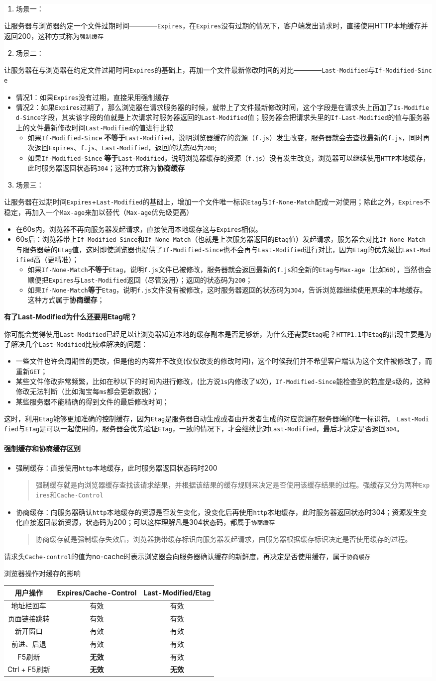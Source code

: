 1. 场景一：

让服务器与浏览器约定一个文件过期时间————`Expires`，在`Expires`没有过期的情况下，客户端发出请求时，直接使用HTTP本地缓存并返回200，这种方式称为`强制缓存`

2. 场景二：

让服务器在与浏览器在约定文件过期时间`Expires`的基础上，再加一个文件最新修改时间的对比————`Last-Modified`与`If-Modified-Since`

- 情况1：如果`Expires`没有过期，直接采用强制缓存
- 情况2：如果`Expires`过期了，那么浏览器在请求服务器的时候，就带上了文件最新修改时间，这个字段是在请求头上面加了`Is-Modified-Since`字段，其实该字段的值就是上次请求时服务器返回的`Last-Modified`值；服务器会把请求头里的`If-Last-Modified`的值与服务器上的文件最新修改时间`Last-Modified`的值进行比较
  - 如果`If-Modified-Since` **不等于**`Last-Modified`，说明浏览器缓存的资源（`f.js`）发生改变，服务器就会去查找最新的`f.js`，同时再次返回`Expires`、`f.js`、`Last-Modified`，返回的状态码为`200`;
  - 如果`If-Modified-Since` **等于**`Last-Modified`，说明浏览器缓存的资源（`f.js`）没有发生改变，浏览器可以继续使用`HTTP`本地缓存，此时服务器返回状态码`304`；这种方式称为**协商缓存**

3. 场景三：

让服务器在过期时间`Expires`+`Last-Modified`的基础上，增加一个文件唯一标识`Etag`与`If-None-Match`配成一对使用；除此之外，`Expires`不稳定，再加入一个`Max-age`来加以替代（`Max-age`优先级更高）

- 在60s内，浏览器不再向服务器发起请求，直接使用本地缓存这与`Expires`相似。
- 60s后：浏览器带上`If-Modified-Since`和`If-None-Match`（也就是上次服务器返回的`Etag`值）发起请求，服务器会对比`If-None-Match`与服务器端的`Etag`值，这时即使浏览器也提供了`If-Modified-Since`也不会再与`Last-Modified`进行对比，因为`Etag`的优先级比`Last-Modified`高（更精准）；
  - 如果`If-None-Match`**不等于**`Etag`，说明`f.js`文件已被修改，服务器就会返回最新的`f.js`和全新的`Etag`与`Max-age`（比如`60`），当然也会顺便把`Expires`与`Last-Modified`返回（尽管没用）；返回的状态码为`200`；
  - 如果`If-None-Match`**等于**`Etag`，说明`f.js`文件没有被修改，这时服务器返回的状态码为`304`，告诉浏览器继续使用原来的本地缓存。这种方式属于**协商缓存**；

**有了Last-Modified为什么还要用Etag呢？**

你可能会觉得使用`Last-Modified`已经足以让浏览器知道本地的缓存副本是否足够新，为什么还需要`Etag`呢？`HTTP1.1`中`Etag`的出现主要是为了解决几个`Last-Modified`比较难解决的问题：

- 一些文件也许会周期性的更改，但是他的内容并不改变(仅仅改变的修改时间)，这个时候我们并不希望客户端认为这个文件被修改了，而重新`GET`；
- 某些文件修改非常频繁，比如在秒以下的时间内进行修改，(比方说`1s`内修改了`N`次)，`If-Modified-Since`能检查到的粒度是`s`级的，这种修改无法判断（比如淘宝每`ms`都会更新数据）；
- 某些服务器不能精确的得到文件的最后修改时间；

这时，利用`Etag`能够更加准确的控制缓存，因为`Etag`是服务器自动生成或者由开发者生成的对应资源在服务器端的唯一标识符。 `Last-Modified`与`ETag`是可以一起使用的，服务器会优先验证`ETag`，一致的情况下，才会继续比对`Last-Modified`，最后才决定是否返回`304`。

#### 强制缓存和协商缓存区别

- 强制缓存：直接使用`http`本地缓存，此时服务器返回状态码时200

  >  强制缓存就是向浏览器缓存查找该请求结果，并根据该结果的缓存规则来决定是否使用该缓存结果的过程。强缓存又分为两种`Expires`和`Cache-Control` 

- 协商缓存：向服务器确认`http`本地缓存的资源是否发生变化，没变化后再使用`http`本地缓存，此时服务器返回状态时304；资源发生变化直接返回最新资源，状态码为200；可以这样理解凡是304状态码，都属于`协商缓存`

  > 协商缓存就是强制缓存失效后，浏览器携带缓存标识向服务器发起请求，由服务器根据缓存标识决定是否使用缓存的过程。

请求头`Cache-control`的值为no-cache时表示浏览器会向服务器确认缓存的新鲜度，再决定是否使用缓存，属于`协商缓存`

浏览器操作对缓存的影响

|   用户操作    | Expires/Cache-Control | Last-Modified/Etag |
| :-----------: | :-------------------: | :----------------: |
|  地址栏回车   |         有效          |        有效        |
| 页面链接跳转  |         有效          |        有效        |
|   新开窗口    |         有效          |        有效        |
|  前进、后退   |         有效          |        有效        |
|    F5刷新     |       **无效**        |        有效        |
| Ctrl + F5刷新 |       **无效**        |      **无效**      |
